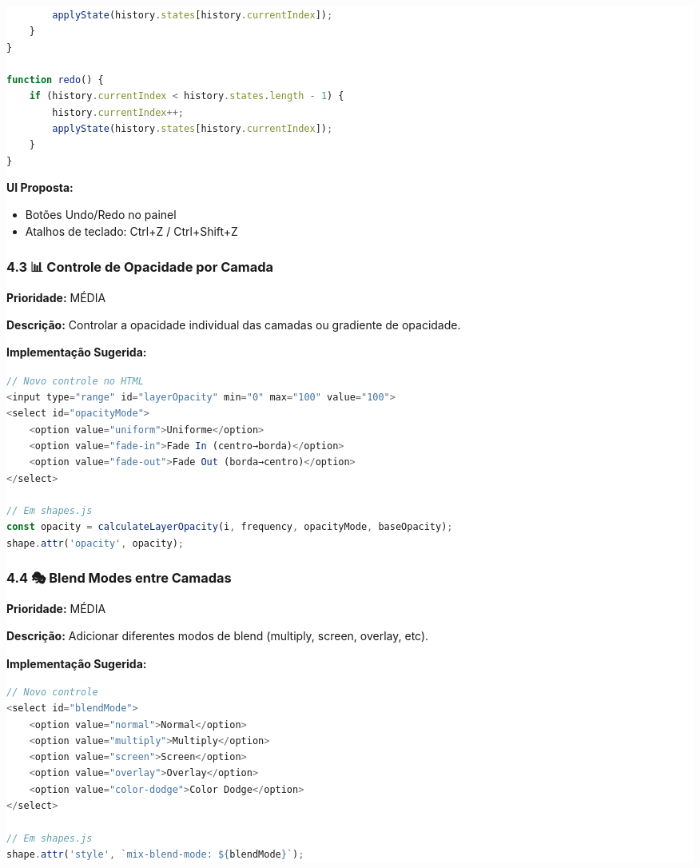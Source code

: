 ```javascript
        applyState(history.states[history.currentIndex]);
    }
}

function redo() {
    if (history.currentIndex < history.states.length - 1) {
        history.currentIndex++;
        applyState(history.states[history.currentIndex]);
    }
}
```

**UI Proposta:**
- Botões Undo/Redo no painel
- Atalhos de teclado: Ctrl+Z / Ctrl+Shift+Z

### 4.3 📊 Controle de Opacidade por Camada
**Prioridade:** MÉDIA

**Descrição:** Controlar a opacidade individual das camadas ou gradiente de opacidade.

**Implementação Sugerida:**
```javascript
// Novo controle no HTML
<input type="range" id="layerOpacity" min="0" max="100" value="100">
<select id="opacityMode">
    <option value="uniform">Uniforme</option>
    <option value="fade-in">Fade In (centro→borda)</option>
    <option value="fade-out">Fade Out (borda→centro)</option>
</select>

// Em shapes.js
const opacity = calculateLayerOpacity(i, frequency, opacityMode, baseOpacity);
shape.attr('opacity', opacity);
```

### 4.4 🎭 Blend Modes entre Camadas
**Prioridade:** MÉDIA

**Descrição:** Adicionar diferentes modos de blend (multiply, screen, overlay, etc).

**Implementação Sugerida:**
```javascript
// Novo controle
<select id="blendMode">
    <option value="normal">Normal</option>
    <option value="multiply">Multiply</option>
    <option value="screen">Screen</option>
    <option value="overlay">Overlay</option>
    <option value="color-dodge">Color Dodge</option>
</select>

// Em shapes.js
shape.attr('style', `mix-blend-mode: ${blendMode}`);
```
